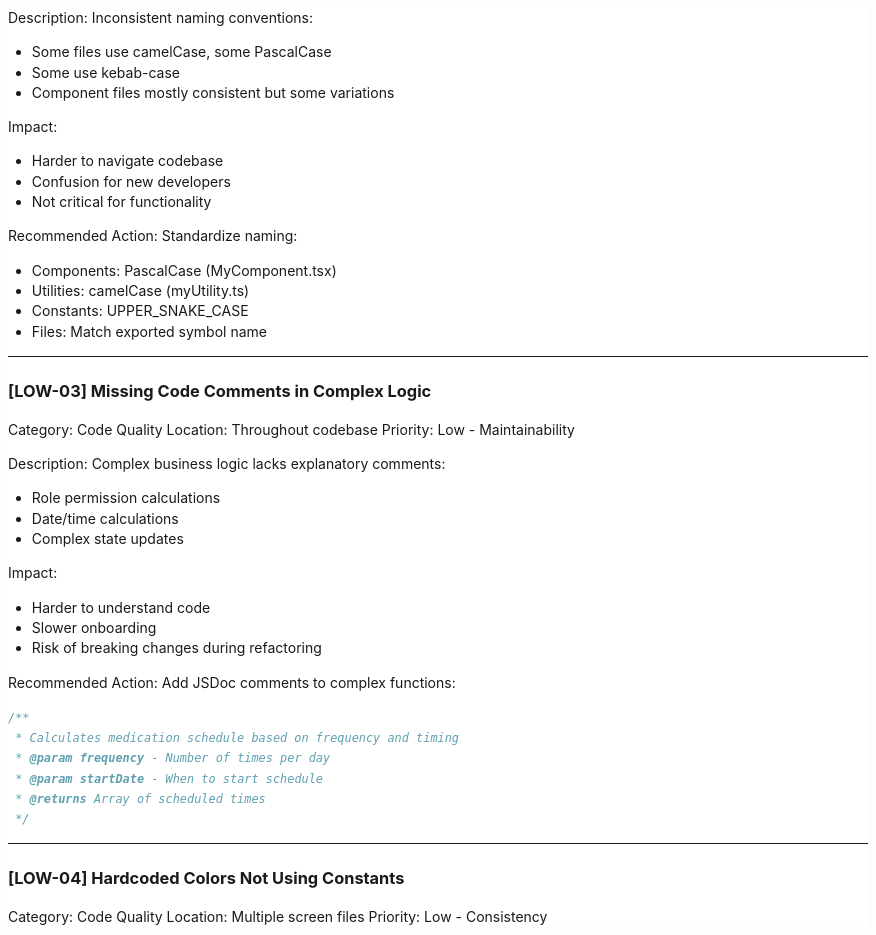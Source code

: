 Description:
Inconsistent naming conventions:
- Some files use camelCase, some PascalCase
- Some use kebab-case
- Component files mostly consistent but some variations

Impact:
- Harder to navigate codebase
- Confusion for new developers
- Not critical for functionality

Recommended Action:
Standardize naming:
- Components: PascalCase (MyComponent.tsx)
- Utilities: camelCase (myUtility.ts)
- Constants: UPPER_SNAKE_CASE
- Files: Match exported symbol name

---

### [LOW-03] Missing Code Comments in Complex Logic

Category: Code Quality
Location: Throughout codebase
Priority: Low - Maintainability

Description:
Complex business logic lacks explanatory comments:
- Role permission calculations
- Date/time calculations
- Complex state updates

Impact:
- Harder to understand code
- Slower onboarding
- Risk of breaking changes during refactoring

Recommended Action:
Add JSDoc comments to complex functions:
```typescript
/**
 * Calculates medication schedule based on frequency and timing
 * @param frequency - Number of times per day
 * @param startDate - When to start schedule
 * @returns Array of scheduled times
 */
```

---

### [LOW-04] Hardcoded Colors Not Using Constants

Category: Code Quality
Location: Multiple screen files
Priority: Low - Consistency
